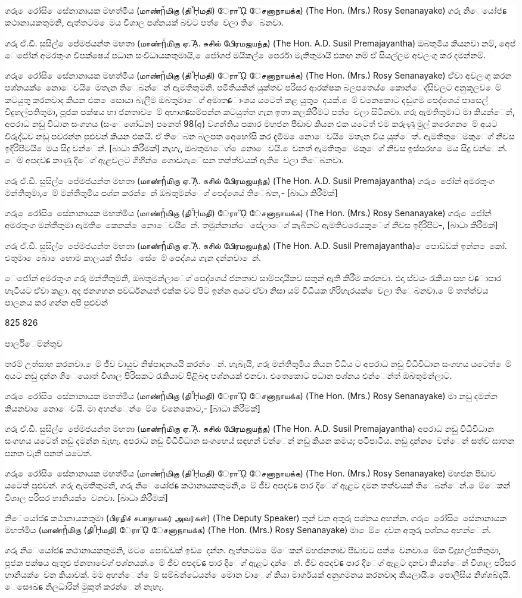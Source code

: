 ගරු ෙරෝසි ෙසේනානායක මහත්මිය (மாண்ᾗமிகு (திᾞமதி) ேராᾭ ேசனாநாயக்க) (The Hon. (Mrs.) Rosy Senanayake) ගරු නිෙයෝජɕ කථානායකතුමනි, ඇත්තටම ෙමය විශාල පශ්නයක් බවට පත් ෙවලා තිෙබනවා.

ගරු ඒ.ඩී. සුසිල් ෙපේමජයන්ත මහතා (மாண்ᾗமிகு ஏ.ᾊ. சுசில் பிேரமஜயந்த) (The Hon. A.D. Susil Premajayantha) ඔබතුමිය කියනවා නම්, අෙප් ෙජෝන් අමරතුංග විපක්ෂෙය් පධාන සංවිධායකතුමායි, ෙජෝශප් මයිකල් ෙපෙර්රා මැතිතුමායි එකඟ නම් ඒ සියල්ලම අවලංගු කර දමන්නම්.

ගරු ෙරෝසි ෙසේනානායක මහත්මිය (மாண்ᾗமிகு (திᾞமதி) ேராᾭ ேசனாநாயக்க) (The Hon. (Mrs.) Rosy Senanayake) ඒවා අවලංගු කරන පශ්නයක් ෙනොෙවයි ෙමතැන තිෙබන්ෙන් ඇමතිතුමනි. පමිතියකින් යුක්තව පරිසර ආරක්ෂක බලපතෙය් ෙකොන්ෙද්සිවලට අනුකූලව ෙම් කටයුතු කරනවාද කියන එක ෙසොයා බැලීම ඔබතුමාෙග් අමාතɕාංශය යටෙත් කළ යුතු ෙදයක්. ෙම් වනෙකොට දඬුගම පෙද්ශෙය් පාසෙල් විදුහල්පතිතුමා, පූජක පක්ෂය හා ජනතාව ෙම් අභාගɕසම්පන්න කටයුත්ත ගැන ඉතා කලකිරීමට පත් ෙවලා සිටිනවා. ගරු ඇමතිතුමාට මා කියන්ෙන්, අපරාධ නඩු විධාන සංගහය (සංෙශෝධන) පනෙත් 98(අ) වගන්තිය පකාර මහජන පීඩාව කියන එක යටෙත් එම කරුණු මුල් කරෙගන ෙම් අයට විරුද්ධව නඩු පවරන්න පුළුවන් කියන එකයි. ඒ තිෙබන බලපත අෙහෝසි කර දැමීම ෙනොෙවයි ෙමතැන විය යුත්ෙත්. ඇමතිතුෙමකුෙග් නිවස ඉදිරිපිටයි ෙමය සිදු වන්ෙන්. [බාධා කිරීමක්] නැහැ, ඔබතුමාෙග් ෙනොෙවයි. ෙවනත් ඇමතිතුෙමකුෙග් නිවස ඉස්සරහ ෙමය සිදු වන්ෙන්. ෙම් අපදවɕ කාණු දිෙග් ඇළවලට ගිහින් ෙගොඩගැෙසන තත්ත්වයක් ඇති ෙවලා තිෙබනවා.

ගරු ඒ.ඩී. සුසිල් ෙපේමජයන්ත මහතා (மாண்ᾗமிகு ஏ.ᾊ. சுசில் பிேரமஜயந்த) (The Hon. A.D. Susil Premajayantha) ගරු ෙජෝන් අමරතුංග මන්තීතුමා, ෙම් මන්තීතුමිය පශ්න කරන් ෙන් ඔබතුමන්ෙග් පෙද්ශෙය් තිෙබන,- [බාධා කිරීමක්]

ගරු ෙරෝසි ෙසේනානායක මහත්මිය (மாண்ᾗமிகு (திᾞமதி) ேராᾭ ேசனாநாயக்க) (The Hon. (Mrs.) Rosy Senanayake) ගරු ෙජෝන් අමරතුංග මන්තීතුමා ඇමති ෙකෙනක් ෙනොෙවයි ෙන්. තමුන්නාන්ෙසේලාෙග් කැබිනට් ඇමතිවරෙයකුෙග් නිවස ඉදිරිපිට-, [බාධා කිරීමක්]

ගරු ඒ.ඩී. සුසිල් ෙපේමජයන්ත මහතා (மாண்ᾗமிகு ஏ.ᾊ. சுசில் பிேரமஜயந்த) (The Hon. A.D. Susil Premajayantha) ෙපොඩ්ඩක් ඉන්න ෙකෝ. එතුමා ෙබො ෙහොම කාලයක් තිස්ෙසේ ෙම් පෙද්ශය ගැන දන්නවා ෙන්.

ෙජෝන් අමරතුංග ගරු මන්තීතුමනි, ඔබතුමන්ලාෙග් පෙද්ශෙය් ජනතාව සාම්පදායිකව සතුන් ඇති කිරීම කරනවා. එදා ස්වයං රැකියා සහ වɕාපාර හැටියට ඒවා කළා. අද ජනගහන පවර්ධනයත් එක්ක වට පිට ඉන්න අයට ඒවා නිසා යම් විධියක හිරිහැරයක් ෙවලා තිෙබනවා. ෙම් තත්ත්වය පාලනය කර ගන්න අපි පුළුවන්

825 826

පාර්ලිෙම්න්තුව

තරම් උත්සාහ කරනවා. ෙම් ජීව වායුව නිෂ්පාදනයයි කරන්ෙන්. හැබැයි, ගරු මන්තීතුමිය කියන විධිය ට අපරාධ නඩු විධිවිධාන සංගහය යටෙත් ෙම් අයට නඩු දාන්න ගිෙයොත් විශාල පිරිසකට රැකියාව පිළිබඳ පශ්නයක් එනවා. එතෙකොට පධාන පශ්නය එන්ෙන්ත් ඔබතුමන්ලාට.

ගරු ෙරෝසි ෙසේනානායක මහත්මිය (மாண்ᾗமிகு (திᾞமதி) ேராᾭ ேசனாநாயக்க) (The Hon. (Mrs.) Rosy Senanayake) මා නඩු දමන්න කියනවා ෙනොෙවයි. මා අහන්ෙන් ෙම් ෙවනෙකොට,- [බාධා කිරීමක්]

ගරු ඒ.ඩී. සුසිල් ෙපේමජයන්ත මහතා (மாண்ᾗமிகு ஏ.ᾊ. சுசில் பிேரமஜயந்த) (The Hon. A.D. Susil Premajayantha) අපරාධ නඩු විධිවිධාන සංගහය යටෙත් නඩු දමන්න බැහැ. අපරාධ නඩු විධිවිධාන සංගහෙය් සඳහන් වන්ෙන් නඩු කියන කමය; පටිපාටිය. නඩු දාන්න ෙවන්ෙන් සත්ව ඝාතන පනත වැනි පනත් යටෙත්.

ගරු ෙරෝසි ෙසේනානායක මහත්මිය (மாண்ᾗமிகு (திᾞமதி) ேராᾭ ேசனாநாயக்க) (The Hon. (Mrs.) Rosy Senanayake) මහජන පීඩාව යටෙත් පුළුවන්. ගරු ඇමතිතුමනි, ගරු නිෙයෝජɕ කථානායකතුමනි, ෙම් ජීව අපදවɕ පාර දිෙග් ඇළට දමන තත්වයක් තිෙබන්ෙන්. ෙම්ෙකන් විශාල පරිසර හානියක් ෙවනවා. [බාධා කිරීමක්]

නිෙයෝජɕ කථානායකතුමා (பிரதிச் சபாநாயகர் அவர்கள்) (The Deputy Speaker) තුන් වන අතුරු පශ්නය අහන්න. ගරු ෙරෝසි ෙසේනානායක මහත්මිය (மாண்ᾗமிகு (திᾞமதி) ேராᾭ ேசனாநாயக்க) (The Hon. (Mrs.) Rosy Senanayake) මා ෙම් ෙදවන අතුරු පශ්නය අහන්ෙන්.

ගරු නිෙයෝජɕ කථානායකතුමනි, මට ෙපොඩ්ඩක් ඉඩ ෙදන්න. ඇත්තටම ෙම්ෙකන් මහජනතාව පීඩාවට පත් ෙවනවා. ෙම්ක විදුහල්පතිතුමා, පූජක පක්ෂය ඇතුළු ජනතාවෙග් පශ්නයක්. ෙම් ජීව අපදවɕ පාර දිෙග් ඇළට දාන්ෙන්. ජීව අපදවɕ පාර දිෙග් ඇළට දානවා කියන්ෙන් විශාල පරිසර හානියක් ෙවන කියාවක්. මම අහන්ෙන් ෙම් සම්බන්ධෙයන් ෙමොන වාෙග් කියා මාර්ගයක් අනුගමනය කරනවාද කියලායි. ෙපොලීසිය නිශ්ශබ්දයි. ෙසෞඛɕ නිලධාරින් මුකුත් කරන්ෙන් නැහැ.
